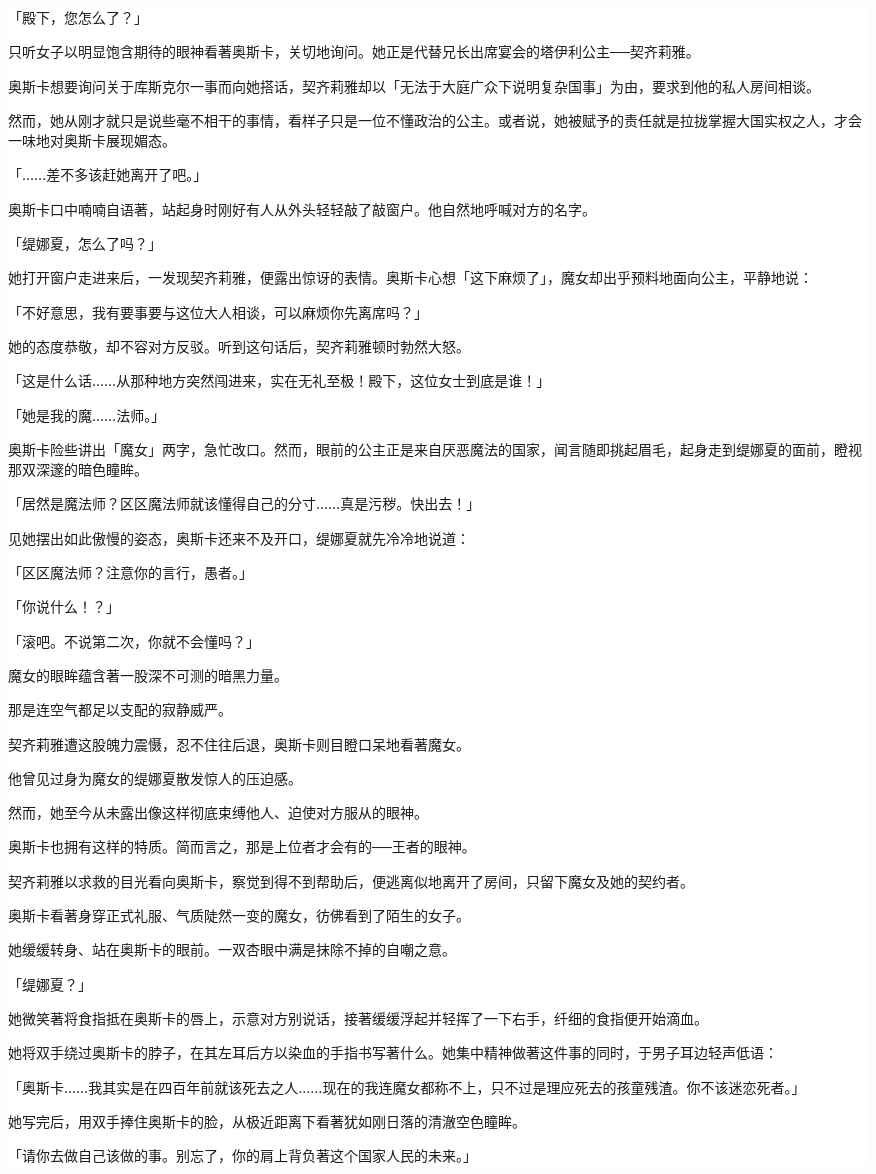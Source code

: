 「殿下，您怎么了？」

只听女子以明显饱含期待的眼神看著奥斯卡，关切地询问。她正是代替兄长出席宴会的塔伊利公主──契齐莉雅。

奥斯卡想要询问关于库斯克尔一事而向她搭话，契齐莉雅却以「无法于大庭广众下说明复杂国事」为由，要求到他的私人房间相谈。

然而，她从刚才就只是说些毫不相干的事情，看样子只是一位不懂政治的公主。或者说，她被赋予的责任就是拉拢掌握大国实权之人，才会一味地对奥斯卡展现媚态。

「……差不多该赶她离开了吧。」

奥斯卡口中喃喃自语著，站起身时刚好有人从外头轻轻敲了敲窗户。他自然地呼喊对方的名字。

「缇娜夏，怎么了吗？」

她打开窗户走进来后，一发现契齐莉雅，便露出惊讶的表情。奥斯卡心想「这下麻烦了」，魔女却出乎预料地面向公主，平静地说：

「不好意思，我有要事要与这位大人相谈，可以麻烦你先离席吗？」

她的态度恭敬，却不容对方反驳。听到这句话后，契齐莉雅顿时勃然大怒。

「这是什么话……从那种地方突然闯进来，实在无礼至极！殿下，这位女士到底是谁！」

「她是我的魔……法师。」

奥斯卡险些讲出「魔女」两字，急忙改口。然而，眼前的公主正是来自厌恶魔法的国家，闻言随即挑起眉毛，起身走到缇娜夏的面前，瞪视那双深邃的暗色瞳眸。

「居然是魔法师？区区魔法师就该懂得自己的分寸……真是污秽。快出去！」

见她摆出如此傲慢的姿态，奥斯卡还来不及开口，缇娜夏就先冷冷地说道：

「区区魔法师？注意你的言行，愚者。」

「你说什么！？」

「滚吧。不说第二次，你就不会懂吗？」

魔女的眼眸蕴含著一股深不可测的暗黑力量。

那是连空气都足以支配的寂静威严。

契齐莉雅遭这股魄力震慑，忍不住往后退，奥斯卡则目瞪口呆地看著魔女。

他曾见过身为魔女的缇娜夏散发惊人的压迫感。

然而，她至今从未露出像这样彻底束缚他人、迫使对方服从的眼神。

奥斯卡也拥有这样的特质。简而言之，那是上位者才会有的──王者的眼神。

契齐莉雅以求救的目光看向奥斯卡，察觉到得不到帮助后，便逃离似地离开了房间，只留下魔女及她的契约者。

奥斯卡看著身穿正式礼服、气质陡然一变的魔女，彷佛看到了陌生的女子。

她缓缓转身、站在奥斯卡的眼前。一双杏眼中满是抹除不掉的自嘲之意。

「缇娜夏？」

她微笑著将食指抵在奥斯卡的唇上，示意对方别说话，接著缓缓浮起并轻挥了一下右手，纤细的食指便开始滴血。

她将双手绕过奥斯卡的脖子，在其左耳后方以染血的手指书写著什么。她集中精神做著这件事的同时，于男子耳边轻声低语：

「奥斯卡……我其实是在四百年前就该死去之人……现在的我连魔女都称不上，只不过是理应死去的孩童残渣。你不该迷恋死者。」

她写完后，用双手捧住奥斯卡的脸，从极近距离下看著犹如刚日落的清澈空色瞳眸。

「请你去做自己该做的事。别忘了，你的肩上背负著这个国家人民的未来。」
